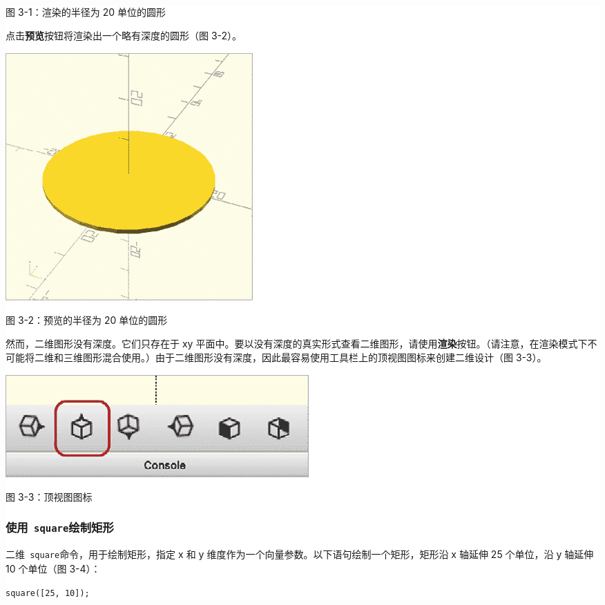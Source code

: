 图 3-1：渲染的半径为 20 单位的圆形

点击**预览**按钮将渲染出一个略有深度的圆形（图 3-2）。

![f03002](img/f03002.png)

图 3-2：预览的半径为 20 单位的圆形

然而，二维图形没有深度。它们只存在于 xy 平面中。要以没有深度的真实形式查看二维图形，请使用**渲染**按钮。（请注意，在渲染模式下不可能将二维和三维图形混合使用。）由于二维图形没有深度，因此最容易使用工具栏上的顶视图图标来创建二维设计（图 3-3）。

![f03003](img/f03003.png)

图 3-3：顶视图图标

### 使用` square`绘制矩形

二维` square`命令，用于绘制矩形，指定 x 和 y 维度作为一个向量参数。以下语句绘制一个矩形，矩形沿 x 轴延伸 25 个单位，沿 y 轴延伸 10 个单位（图 3-4）：

```
square([25, 10]);
```
